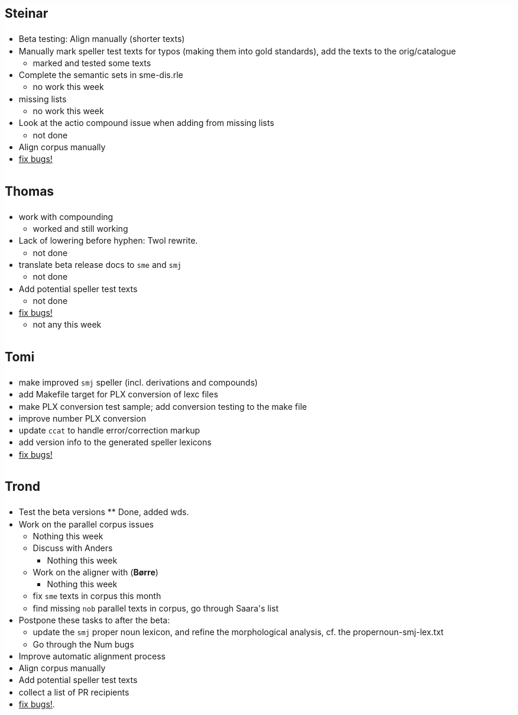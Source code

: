 ##  Steinar
* Beta testing: Align manually (shorter texts)
* Manually mark speller test texts for typos (making them into gold standards),
  add the texts to the orig/catalogue
    - marked and tested some texts 
* Complete the semantic sets in sme-dis.rle
    - no work this week
* missing lists
    - no work this week
* Look at the actio compound issue when adding from missing lists
    - not done
* Align corpus manually
* [fix bugs!](http://giellatekno.uit.no/bugzilla)

##  Thomas
* work with compounding
    - worked and still working
* Lack of lowering before hyphen: Twol rewrite.
    - not done
* translate beta release docs to `sme` and `smj`
    - not done
* Add potential speller test texts
    - not done
* [fix bugs!](http://giellatekno.uit.no/bugzilla)
    - not any this week

##  Tomi
* make improved `smj` speller (incl. derivations and compounds)
* add Makefile target for PLX conversion of lexc files
* make PLX conversion test sample; add conversion testing to the make file
* improve number PLX conversion
* update `ccat` to handle error/correction markup
* add version info to the generated speller lexicons
* [fix bugs!](http://giellatekno.uit.no/bugzilla)

##  Trond
* Test the beta versions
** Done, added wds.
* Work on the parallel corpus issues
    - Nothing this week
    - Discuss with Anders
        - Nothing this week
    - Work on the aligner with (**Børre**)
        - Nothing this week
    - fix `sme` texts in corpus this month
    - find missing `nob` parallel texts in corpus, go through Saara's list
* Postpone these tasks to after the beta:
    - update the `smj` proper noun lexicon, and refine the morphological
   analysis, cf. the propernoun-smj-lex.txt
    - Go through the Num bugs
* Improve automatic alignment process
* Align corpus manually
* Add potential speller test texts
* collect a list of PR recipients
* [fix bugs!](http://giellatekno.uit.no/bugzilla).
